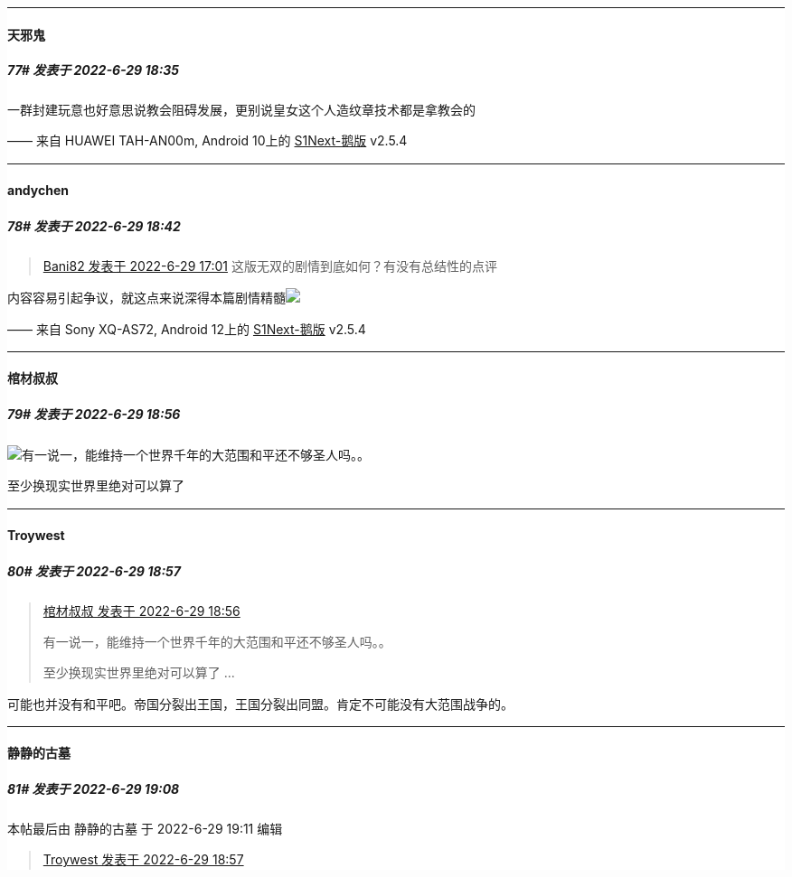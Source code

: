 *****

####  天邪鬼  
##### 77#       发表于 2022-6-29 18:35

一群封建玩意也好意思说教会阻碍发展，更别说皇女这个人造纹章技术都是拿教会的

—— 来自 HUAWEI TAH-AN00m, Android 10上的 [S1Next-鹅版](https://github.com/ykrank/S1-Next/releases) v2.5.4



*****

####  andychen  
##### 78#       发表于 2022-6-29 18:42

<blockquote><a href="httphttps://bbs.saraba1st.com/2b/forum.php?mod=redirect&amp;goto=findpost&amp;pid=56460927&amp;ptid=2078474" target="_blank">Bani82 发表于 2022-6-29 17:01</a>
这版无双的剧情到底如何？有没有总结性的点评</blockquote>
内容容易引起争议，就这点来说深得本篇剧情精髓<img src="https://static.saraba1st.com/image/smiley/face2017/067.png" referrerpolicy="no-referrer">

—— 来自 Sony XQ-AS72, Android 12上的 [S1Next-鹅版](https://github.com/ykrank/S1-Next/releases) v2.5.4



*****

####  棺材叔叔  
##### 79#       发表于 2022-6-29 18:56

<img src="https://static.saraba1st.com/image/smiley/face2017/001.png" referrerpolicy="no-referrer">有一说一，能维持一个世界千年的大范围和平还不够圣人吗。。

至少换现实世界里绝对可以算了

*****

####  Troywest  
##### 80#       发表于 2022-6-29 18:57

<blockquote><a href="httphttps://bbs.saraba1st.com/2b/forum.php?mod=redirect&amp;goto=findpost&amp;pid=56462493&amp;ptid=2078474" target="_blank">棺材叔叔 发表于 2022-6-29 18:56</a>

有一说一，能维持一个世界千年的大范围和平还不够圣人吗。。

至少换现实世界里绝对可以算了 ...</blockquote>
可能也并没有和平吧。帝国分裂出王国，王国分裂出同盟。肯定不可能没有大范围战争的。



*****

####  静静的古墓  
##### 81#       发表于 2022-6-29 19:08

 本帖最后由 静静的古墓 于 2022-6-29 19:11 编辑 
<blockquote><a href="httphttps://bbs.saraba1st.com/2b/forum.php?mod=redirect&amp;goto=findpost&amp;pid=56462509&amp;ptid=2078474" target="_blank">Troywest 发表于 2022-6-29 18:57</a>
